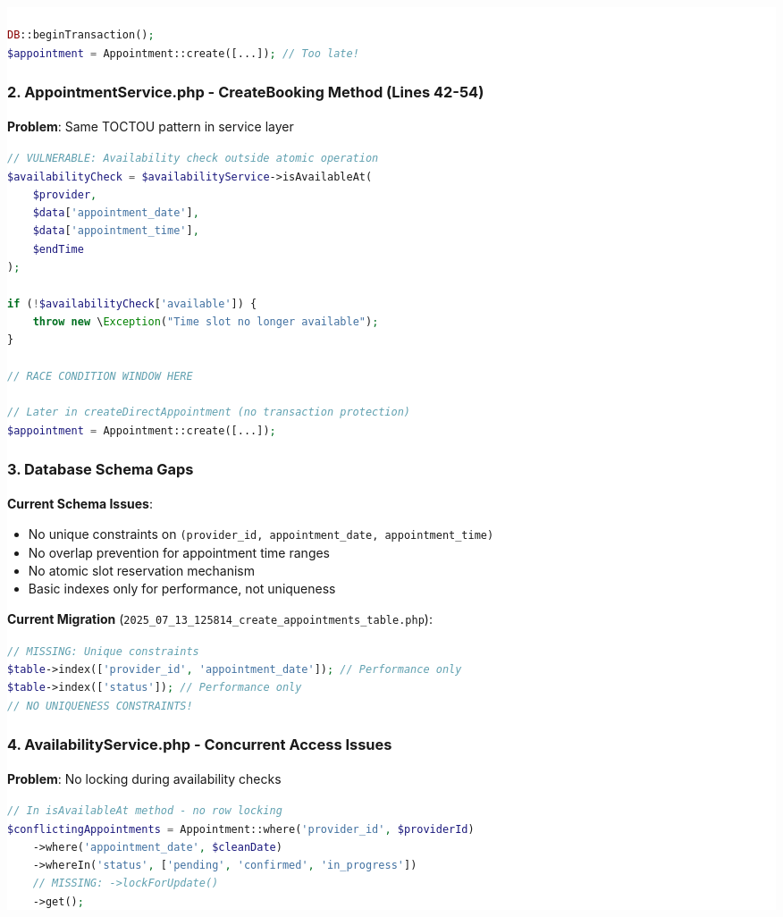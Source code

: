 ```php

DB::beginTransaction();
$appointment = Appointment::create([...]); // Too late!
```

### 2. AppointmentService.php - CreateBooking Method (Lines 42-54)

**Problem**: Same TOCTOU pattern in service layer
```php
// VULNERABLE: Availability check outside atomic operation
$availabilityCheck = $availabilityService->isAvailableAt(
    $provider,
    $data['appointment_date'],
    $data['appointment_time'], 
    $endTime
);

if (!$availabilityCheck['available']) {
    throw new \Exception("Time slot no longer available");
}

// RACE CONDITION WINDOW HERE

// Later in createDirectAppointment (no transaction protection)
$appointment = Appointment::create([...]);
```

### 3. Database Schema Gaps

**Current Schema Issues**:
- No unique constraints on `(provider_id, appointment_date, appointment_time)`
- No overlap prevention for appointment time ranges
- No atomic slot reservation mechanism
- Basic indexes only for performance, not uniqueness

**Current Migration** (`2025_07_13_125814_create_appointments_table.php`):
```php
// MISSING: Unique constraints
$table->index(['provider_id', 'appointment_date']); // Performance only
$table->index(['status']); // Performance only
// NO UNIQUENESS CONSTRAINTS!
```

### 4. AvailabilityService.php - Concurrent Access Issues

**Problem**: No locking during availability checks
```php
// In isAvailableAt method - no row locking
$conflictingAppointments = Appointment::where('provider_id', $providerId)
    ->where('appointment_date', $cleanDate)
    ->whereIn('status', ['pending', 'confirmed', 'in_progress'])
    // MISSING: ->lockForUpdate()
    ->get();
```
